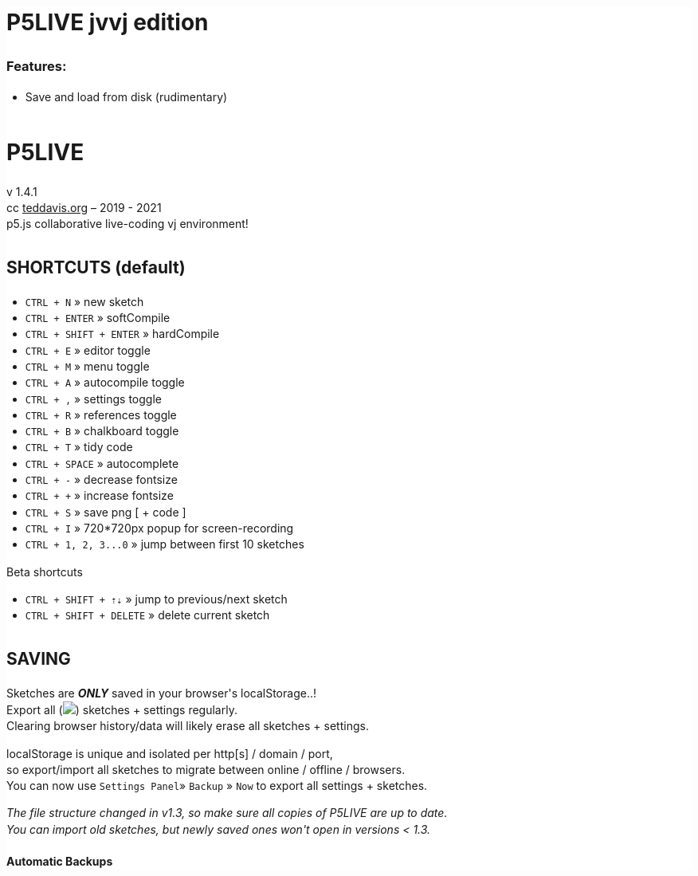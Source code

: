 # P5LIVE jvvj edition

### Features:

- Save and load from disk (rudimentary)

# P5LIVE

v 1.4.1  
cc [teddavis.org](http://teddavis.org) – 2019 - 2021  
p5.js collaborative live-coding vj environment!

## SHORTCUTS (default)

- `CTRL + N` » new sketch
- `CTRL + ENTER` » softCompile
- `CTRL + SHIFT + ENTER` » hardCompile
- `CTRL + E` » editor toggle
- `CTRL + M` » menu toggle
- `CTRL + A` » autocompile toggle
- `CTRL + ,` » settings toggle
- `CTRL + R` » references toggle
- `CTRL + B` » chalkboard toggle
- `CTRL + T` » tidy code
- `CTRL + SPACE` » autocomplete
- `CTRL + -` » decrease fontsize
- `CTRL + +` » increase fontsize
- `CTRL + S` » save png [ + code ]
- `CTRL + I` » 720\*720px popup for screen-recording
- `CTRL + 1, 2, 3...0` » jump between first 10 sketches

Beta shortcuts

- `CTRL + SHIFT + ⇡⇣` » jump to previous/next sketch
- `CTRL + SHIFT + DELETE` » delete current sketch

## SAVING

Sketches are **_ONLY_** saved in your browser's localStorage..!  
Export all (<img class="svg" src="includes/icons/download.svg" height="12px">) sketches + settings regularly.  
Clearing browser history/data will likely erase all sketches + settings.

localStorage is unique and isolated per http[s] / domain / port,  
so export/import all sketches to migrate between online / offline / browsers.  
You can now use `Settings Panel`» `Backup` » `Now` to export all settings + sketches.

_The file structure changed in v1.3, so make sure all copies of P5LIVE are up to date.  
You can import old sketches, but newly saved ones won't open in versions < 1.3._

#### Automatic Backups
